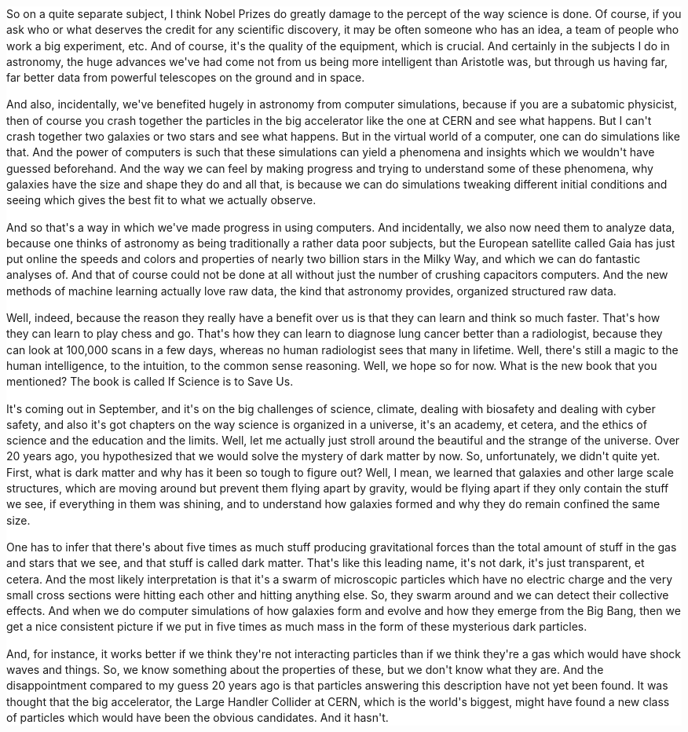 So on a quite separate subject, I think Nobel Prizes do greatly damage to the percept of the way science is done. Of course, if you ask who or what deserves the credit for any scientific discovery, it may be often someone who has an idea, a team of people who work a big experiment, etc. And of course, it's the quality of the equipment, which is crucial. And certainly in the subjects I do in astronomy, the huge advances we've had come not from us being more intelligent than Aristotle was, but through us having far, far better data from powerful telescopes on the ground and in space.

And also, incidentally, we've benefited hugely in astronomy from computer simulations, because if you are a subatomic physicist, then of course you crash together the particles in the big accelerator like the one at CERN and see what happens. But I can't crash together two galaxies or two stars and see what happens. But in the virtual world of a computer, one can do simulations like that. And the power of computers is such that these simulations can yield a phenomena and insights which we wouldn't have guessed beforehand. And the way we can feel by making progress and trying to understand some of these phenomena, why galaxies have the size and shape they do and all that, is because we can do simulations tweaking different initial conditions and seeing which gives the best fit to what we actually observe.

And so that's a way in which we've made progress in using computers. And incidentally, we also now need them to analyze data, because one thinks of astronomy as being traditionally a rather data poor subjects, but the European satellite called Gaia has just put online the speeds and colors and properties of nearly two billion stars in the Milky Way, and which we can do fantastic analyses of. And that of course could not be done at all without just the number of crushing capacitors computers. And the new methods of machine learning actually love raw data, the kind that astronomy provides, organized structured raw data.

Well, indeed, because the reason they really have a benefit over us is that they can learn and think so much faster. That's how they can learn to play chess and go. That's how they can learn to diagnose lung cancer better than a radiologist, because they can look at 100,000 scans in a few days, whereas no human radiologist sees that many in lifetime. Well, there's still a magic to the human intelligence, to the intuition, to the common sense reasoning. Well, we hope so for now. What is the new book that you mentioned? The book is called If Science is to Save Us.

It's coming out in September, and it's on the big challenges of science, climate, dealing with biosafety and dealing with cyber safety, and also it's got chapters on the way science is organized in a universe, it's an academy, et cetera, and the ethics of science and the education and the limits. Well, let me actually just stroll around the beautiful and the strange of the universe. Over 20 years ago, you hypothesized that we would solve the mystery of dark matter by now. So, unfortunately, we didn't quite yet. First, what is dark matter and why has it been so tough to figure out? Well, I mean, we learned that galaxies and other large scale structures, which are moving around but prevent them flying apart by gravity, would be flying apart if they only contain the stuff we see, if everything in them was shining, and to understand how galaxies formed and why they do remain confined the same size.

One has to infer that there's about five times as much stuff producing gravitational forces than the total amount of stuff in the gas and stars that we see, and that stuff is called dark matter. That's like this leading name, it's not dark, it's just transparent, et cetera. And the most likely interpretation is that it's a swarm of microscopic particles which have no electric charge and the very small cross sections were hitting each other and hitting anything else. So, they swarm around and we can detect their collective effects. And when we do computer simulations of how galaxies form and evolve and how they emerge from the Big Bang, then we get a nice consistent picture if we put in five times as much mass in the form of these mysterious dark particles.

And, for instance, it works better if we think they're not interacting particles than if we think they're a gas which would have shock waves and things. So, we know something about the properties of these, but we don't know what they are. And the disappointment compared to my guess 20 years ago is that particles answering this description have not yet been found. It was thought that the big accelerator, the Large Handler Collider at CERN, which is the world's biggest, might have found a new class of particles which would have been the obvious candidates. And it hasn't.
